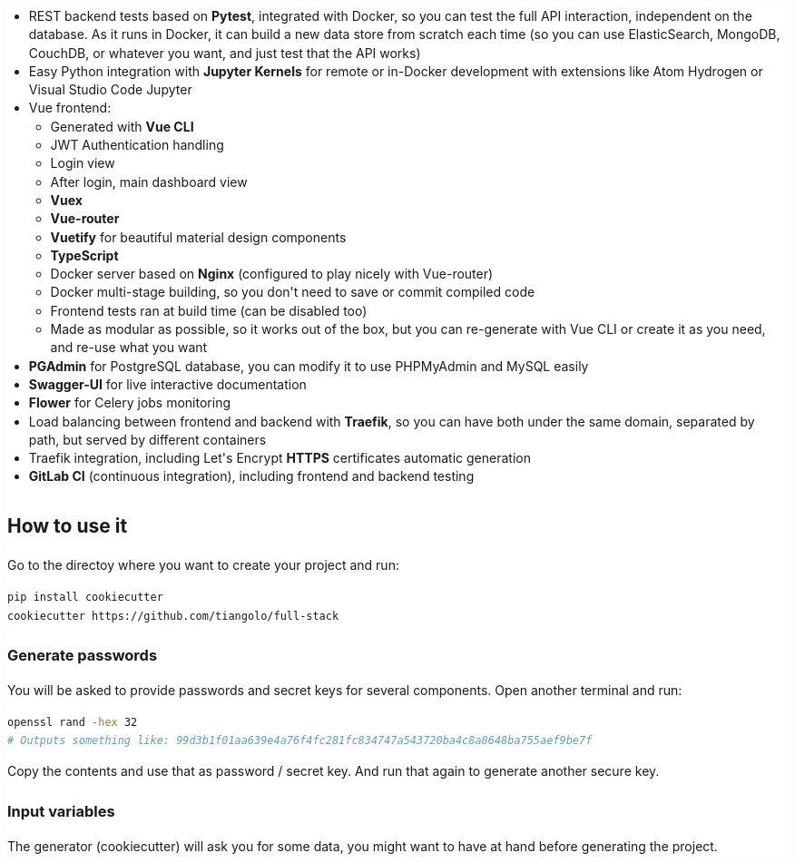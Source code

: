 * REST backend tests based on **Pytest**, integrated with Docker, so you can test the full API interaction, independent on the database. As it runs in Docker, it can build a new data store from scratch each time (so you can use ElasticSearch, MongoDB, CouchDB, or whatever you want, and just test that the API works)
* Easy Python integration with **Jupyter Kernels** for remote or in-Docker development with extensions like Atom Hydrogen or Visual Studio Code Jupyter
* Vue frontend:
  * Generated with **Vue CLI**
  * JWT Authentication handling
  * Login view
  * After login, main dashboard view
  * **Vuex**
  * **Vue-router**
  * **Vuetify** for beautiful material design components
  * **TypeScript**
  * Docker server based on **Nginx** (configured to play nicely with Vue-router)
  * Docker multi-stage building, so you don't need to save or commit compiled code
  * Frontend tests ran at build time (can be disabled too)
  * Made as modular as possible, so it works out of the box, but you can re-generate with Vue CLI or create it as you need, and re-use what you want
* **PGAdmin** for PostgreSQL database, you can modify it to use PHPMyAdmin and MySQL easily
* **Swagger-UI** for live interactive documentation
* **Flower** for Celery jobs monitoring
* Load balancing between frontend and backend with **Traefik**, so you can have both under the same domain, separated by path, but served by different containers
* Traefik integration, including Let's Encrypt **HTTPS** certificates automatic generation
* **GitLab CI** (continuous integration), including frontend and backend testing

## How to use it

Go to the directoy where you want to create your project and run:

```bash
pip install cookiecutter
cookiecutter https://github.com/tiangolo/full-stack
```

### Generate passwords

You will be asked to provide passwords and secret keys for several components. Open another terminal and run:

```bash
openssl rand -hex 32
# Outputs something like: 99d3b1f01aa639e4a76f4fc281fc834747a543720ba4c8a8648ba755aef9be7f
```

Copy the contents and use that as password / secret key. And run that again to generate another secure key.


### Input variables

The generator (cookiecutter) will ask you for some data, you might want to have at hand before generating the project.
